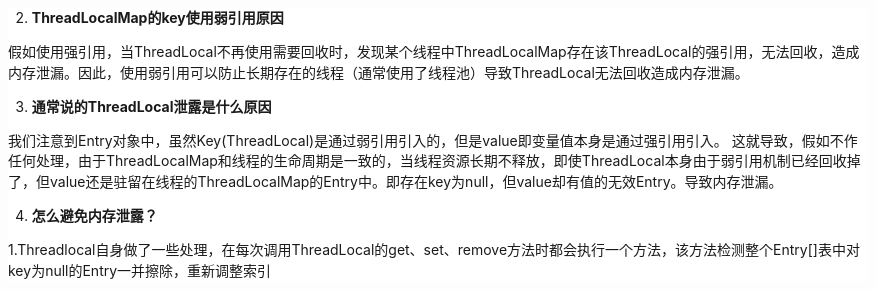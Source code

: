 2. **ThreadLocalMap的key使用弱引用原因**

假如使用强引用，当ThreadLocal不再使用需要回收时，发现某个线程中ThreadLocalMap存在该ThreadLocal的强引用，无法回收，造成内存泄漏。因此，使用弱引用可以防止长期存在的线程（通常使用了线程池）导致ThreadLocal无法回收造成内存泄漏。

3. **通常说的ThreadLocal泄露是什么原因**

我们注意到Entry对象中，虽然Key(ThreadLocal)是通过弱引用引入的，但是value即变量值本身是通过强引用引入。
这就导致，假如不作任何处理，由于ThreadLocalMap和线程的生命周期是一致的，当线程资源长期不释放，即使ThreadLocal本身由于弱引用机制已经回收掉了，但value还是驻留在线程的ThreadLocalMap的Entry中。即存在key为null，但value却有值的无效Entry。导致内存泄漏。

4. **怎么避免内存泄露？**

1.Threadlocal自身做了一些处理，在每次调用ThreadLocal的get、set、remove方法时都会执行一个方法，该方法检测整个Entry[]表中对key为null的Entry一并擦除，重新调整索引
